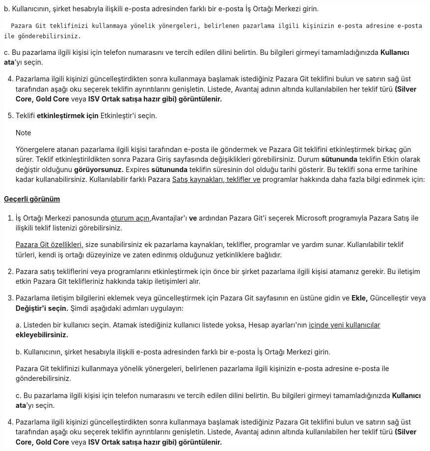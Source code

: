   b. Kullanıcının, şirket hesabıyla ilişkili e-posta adresinden farklı bir e-posta İş Ortağı Merkezi girin.

      Pazara Git teklifinizi kullanmaya yönelik yönergeleri, belirlenen pazarlama ilgili kişinizin e-posta adresine e-posta ile gönderebilirsiniz.

   c.  Bu pazarlama ilgili kişisi için telefon numarasını ve tercih edilen dilini belirtin. Bu bilgileri girmeyi tamamladığınızda **Kullanıcı ata**’yı seçin.

4. Pazarlama ilgili kişinizi güncelleştirdikten sonra kullanmaya başlamak istediğiniz Pazara Git teklifini bulun ve satırın sağ üst tarafından aşağı oku seçerek teklifin ayrıntılarını genişletin. Listede, Avantaj adının altında kullanılabilen her teklif türü **(Silver Core,** **Gold Core** veya **ISV Ortak satışa hazır gibi) görüntülenir.**

5. Teklifi **etkinleştirmek için** Etkinleştir'i seçin.

   > [!NOTE]
   > Yönergelere atanan pazarlama ilgili kişisi tarafından e-posta ile göndermek ve Pazara Git teklifini etkinleştirmek birkaç gün sürer. Teklif etkinleştirildikten sonra Pazara Giriş sayfasında değişiklikleri görebilirsiniz. Durum **sütununda** teklifin Etkin olarak değiştir olduğunu **görüyorsunuz.** Expires **sütununda** teklifin süresinin dol olduğu tarihi gösterir. Bu teklifi sona erme tarihine kadar kullanabilirsiniz. Kullanılabilir farklı Pazara [Satış kaynakları, teklifler ve](mpn-learn-about-go-to-market-benefits.md) programlar hakkında daha fazla bilgi edinmek için:  

#### <a name="current-view"></a>[Geçerli görünüm](#tab/current-view)

1. İş Ortağı Merkezi panosunda [oturum açın,](https://partner.microsoft.com/dashboard)Avantajlar'ı  **ve** ardından Pazara Git'i seçerek Microsoft programıyla Pazara Satış ile ilişkili teklif listenizi görebilirsiniz.

   [Pazara Git özellikleri,](mpn-learn-about-go-to-market-benefits.md) size sunabilirsiniz ek pazarlama kaynakları, teklifler, programlar ve yardım sunar. Kullanılabilir teklif türleri, kendi iş ortağı düzeyinize ve zaten edinmış olduğunuz yetkinliklere bağlıdır.

2. Pazara satış tekliflerini veya programlarını etkinleştirmek için önce bir şirket pazarlama ilgili kişisi atamanız gerekir. Bu iletişim etkin Pazara Git teklifleriniz hakkında takip iletişimleri alır.

3. Pazarlama iletişim bilgilerini eklemek veya güncelleştirmek için Pazara Git sayfasının en üstüne gidin ve **Ekle,** Güncelleştir veya **Değiştir'i** **seçin.** Şimdi aşağıdaki adımları uygulayın:  

   a. Listeden bir kullanıcı seçin. Atamak istediğiniz kullanıcı listede yoksa, Hesap ayarları'nın [içinde yeni kullanıcılar](create-user-accounts-and-set-permissions.md) **ekleyebilirsiniz.**

   b. Kullanıcının, şirket hesabıyla ilişkili e-posta adresinden farklı bir e-posta İş Ortağı Merkezi girin.

      Pazara Git teklifinizi kullanmaya yönelik yönergeleri, belirlenen pazarlama ilgili kişinizin e-posta adresine e-posta ile gönderebilirsiniz.

   c.  Bu pazarlama ilgili kişisi için telefon numarasını ve tercih edilen dilini belirtin. Bu bilgileri girmeyi tamamladığınızda **Kullanıcı ata**’yı seçin.

4. Pazarlama ilgili kişinizi güncelleştirdikten sonra kullanmaya başlamak istediğiniz Pazara Git teklifini bulun ve satırın sağ üst tarafından aşağı oku seçerek teklifin ayrıntılarını genişletin. Listede, Avantaj adının altında kullanılabilen her teklif türü **(Silver Core,** **Gold Core** veya **ISV Ortak satışa hazır gibi) görüntülenir.**
